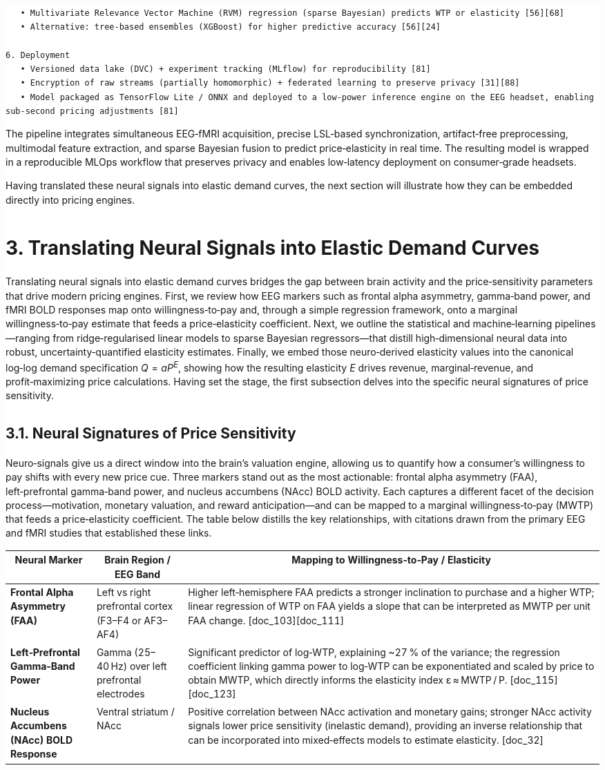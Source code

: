 ```
   • Multivariate Relevance Vector Machine (RVM) regression (sparse Bayesian) predicts WTP or elasticity [56][68]
   • Alternative: tree‑based ensembles (XGBoost) for higher predictive accuracy [56][24]

6. Deployment
   • Versioned data lake (DVC) + experiment tracking (MLflow) for reproducibility [81]
   • Encryption of raw streams (partially homomorphic) + federated learning to preserve privacy [31][88]
   • Model packaged as TensorFlow Lite / ONNX and deployed to a low‑power inference engine on the EEG headset, enabling sub‑second pricing adjustments [81]
```

The pipeline integrates simultaneous EEG‑fMRI acquisition, precise LSL‑based synchronization, artifact‑free preprocessing, multimodal feature extraction, and sparse Bayesian fusion to predict price‑elasticity in real time.  The resulting model is wrapped in a reproducible MLOps workflow that preserves privacy and enables low‑latency deployment on consumer‑grade headsets.  

Having translated these neural signals into elastic demand curves, the next section will illustrate how they can be embedded directly into pricing engines.

# 3. Translating Neural Signals into Elastic Demand Curves

Translating neural signals into elastic demand curves bridges the gap between brain activity and the price‑sensitivity parameters that drive modern pricing engines. First, we review how EEG markers such as frontal alpha asymmetry, gamma‑band power, and fMRI BOLD responses map onto willingness‑to‑pay and, through a simple regression framework, onto a marginal willingness‑to‑pay estimate that feeds a price‑elasticity coefficient. Next, we outline the statistical and machine‑learning pipelines—ranging from ridge‑regularised linear models to sparse Bayesian regressors—that distill high‑dimensional neural data into robust, uncertainty‑quantified elasticity estimates. Finally, we embed those neuro‑derived elasticity values into the canonical log‑log demand specification $Q = aP^{E}$, showing how the resulting elasticity $E$ drives revenue, marginal‑revenue, and profit‑maximizing price calculations. Having set the stage, the first subsection delves into the specific neural signatures of price sensitivity.

## 3.1. Neural Signatures of Price Sensitivity

Neuro‑signals give us a direct window into the brain’s valuation engine, allowing us to quantify how a consumer’s willingness to pay shifts with every new price cue.  Three markers stand out as the most actionable: frontal alpha asymmetry (FAA), left‑prefrontal gamma‑band power, and nucleus accumbens (NAcc) BOLD activity.  Each captures a different facet of the decision process—motivation, monetary valuation, and reward anticipation—and can be mapped to a marginal willingness‑to‑pay (MWTP) that feeds a price‑elasticity coefficient.  The table below distills the key relationships, with citations drawn from the primary EEG and fMRI studies that established these links.

| Neural Marker | Brain Region / EEG Band | Mapping to Willingness‑to‑Pay / Elasticity |
|---------------|------------------------|-------------------------------------------|
| **Frontal Alpha Asymmetry (FAA)** | Left vs right prefrontal cortex (F3–F4 or AF3–AF4) | Higher left‑hemisphere FAA predicts a stronger inclination to purchase and a higher WTP; linear regression of WTP on FAA yields a slope that can be interpreted as MWTP per unit FAA change. [doc_103][doc_111] |
| **Left‑Prefrontal Gamma‑Band Power** | Gamma (25–40 Hz) over left prefrontal electrodes | Significant predictor of log‑WTP, explaining ~27 % of the variance; the regression coefficient linking gamma power to log‑WTP can be exponentiated and scaled by price to obtain MWTP, which directly informs the elasticity index ε ≈ MWTP / P. [doc_115][doc_123] |
| **Nucleus Accumbens (NAcc) BOLD Response** | Ventral striatum / NAcc | Positive correlation between NAcc activation and monetary gains; stronger NAcc activity signals lower price sensitivity (inelastic demand), providing an inverse relationship that can be incorporated into mixed‑effects models to estimate elasticity. [doc_32] |

